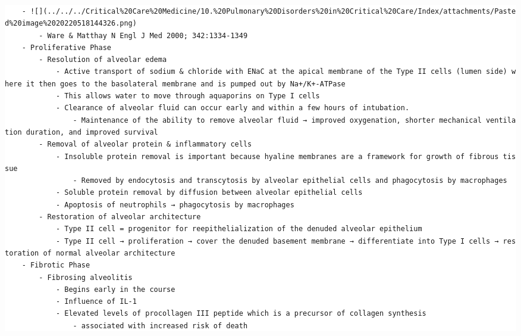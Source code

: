 		- ![](../../../Critical%20Care%20Medicine/10.%20Pulmonary%20Disorders%20in%20Critical%20Care/Index/attachments/Pasted%20image%2020220518144326.png)   
			- Ware & Matthay N Engl J Med 2000; 342:1334-1349   
		- Proliferative Phase   
			- Resolution of alveolar edema   
				- Active transport of sodium & chloride with ENaC at the apical membrane of the Type II cells (lumen side) where it then goes to the basolateral membrane and is pumped out by Na+/K+-ATPase   
				- This allows water to move through aquaporins on Type I cells   
				- Clearance of alveolar fluid can occur early and within a few hours of intubation.   
					- Maintenance of the ability to remove alveolar fluid → improved oxygenation, shorter mechanical ventilation duration, and improved survival   
			- Removal of alveolar protein & inflammatory cells   
				- Insoluble protein removal is important because hyaline membranes are a framework for growth of fibrous tissue   
					- Removed by endocytosis and transcytosis by alveolar epithelial cells and phagocytosis by macrophages   
				- Soluble protein removal by diffusion between alveolar epithelial cells   
				- Apoptosis of neutrophils → phagocytosis by macrophages   
			- Restoration of alveolar architecture   
				- Type II cell = progenitor for reepithelialization of the denuded alveolar epithelium   
				- Type II cell → proliferation → cover the denuded basement membrane → differentiate into Type I cells → restoration of normal alveolar architecture   
		- Fibrotic Phase   
			- Fibrosing alveolitis   
				- Begins early in the course   
				- Influence of IL-1   
				- Elevated levels of procollagen III peptide which is a precursor of collagen synthesis   
					- associated with increased risk of death   